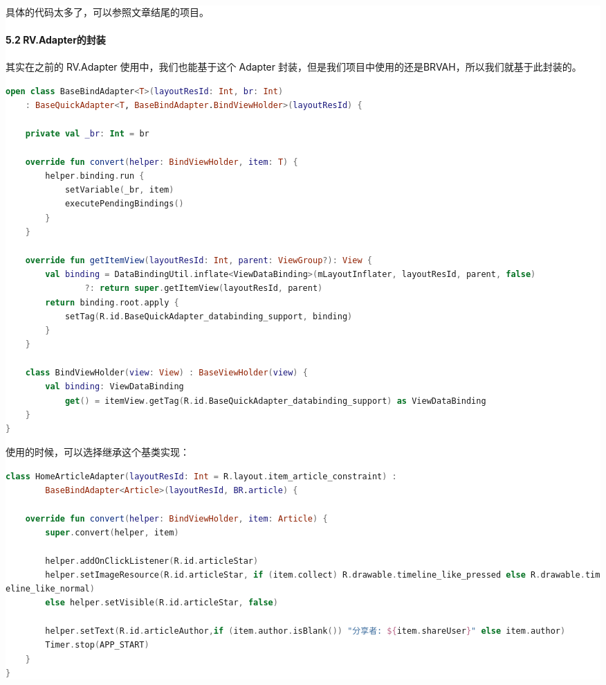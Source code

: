 具体的代码太多了，可以参照文章结尾的项目。

#### 5.2 RV.Adapter的封装

其实在之前的 RV.Adapter 使用中，我们也能基于这个 Adapter 封装，但是我们项目中使用的还是BRVAH，所以我们就基于此封装的。

```kotlin
open class BaseBindAdapter<T>(layoutResId: Int, br: Int)
    : BaseQuickAdapter<T, BaseBindAdapter.BindViewHolder>(layoutResId) {

    private val _br: Int = br

    override fun convert(helper: BindViewHolder, item: T) {
        helper.binding.run {
            setVariable(_br, item)
            executePendingBindings()
        }
    }

    override fun getItemView(layoutResId: Int, parent: ViewGroup?): View {
        val binding = DataBindingUtil.inflate<ViewDataBinding>(mLayoutInflater, layoutResId, parent, false)
                ?: return super.getItemView(layoutResId, parent)
        return binding.root.apply {
            setTag(R.id.BaseQuickAdapter_databinding_support, binding)
        }
    }

    class BindViewHolder(view: View) : BaseViewHolder(view) {
        val binding: ViewDataBinding
            get() = itemView.getTag(R.id.BaseQuickAdapter_databinding_support) as ViewDataBinding
    }
}
```

使用的时候，可以选择继承这个基类实现：

```kotlin
class HomeArticleAdapter(layoutResId: Int = R.layout.item_article_constraint) :
        BaseBindAdapter<Article>(layoutResId, BR.article) {

    override fun convert(helper: BindViewHolder, item: Article) {
        super.convert(helper, item)

        helper.addOnClickListener(R.id.articleStar)
        helper.setImageResource(R.id.articleStar, if (item.collect) R.drawable.timeline_like_pressed else R.drawable.timeline_like_normal)
        else helper.setVisible(R.id.articleStar, false)

        helper.setText(R.id.articleAuthor,if (item.author.isBlank()) "分享者: ${item.shareUser}" else item.author)
        Timer.stop(APP_START)
    }
}
```
